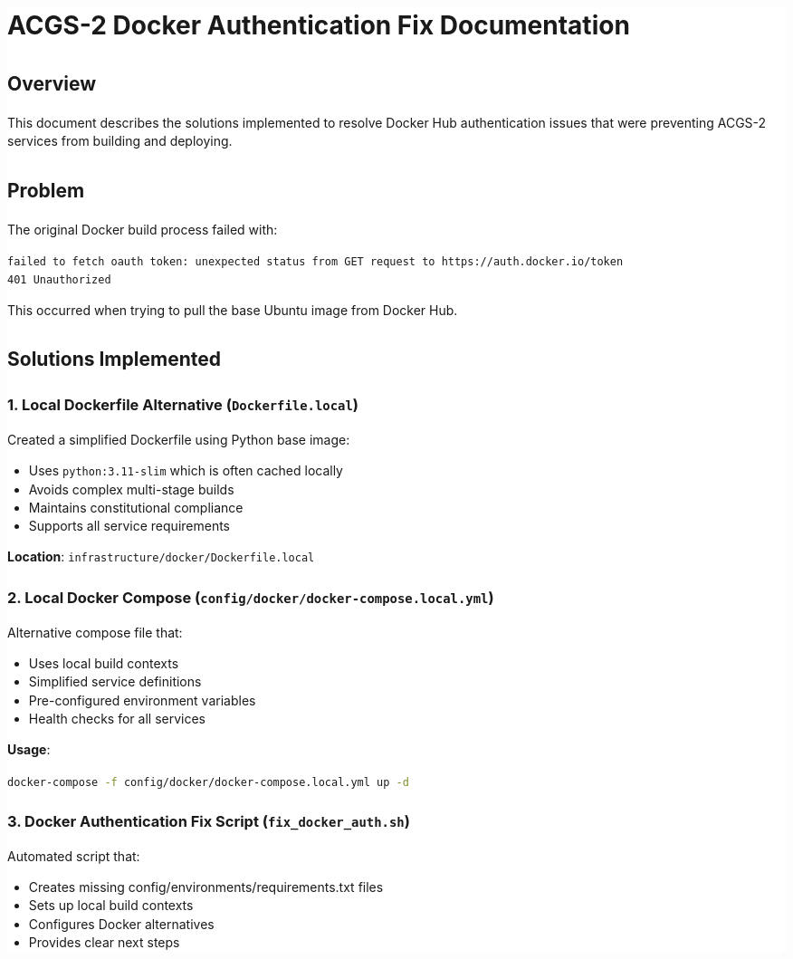 # ACGS-2 Docker Authentication Fix Documentation


## Overview

This document describes the solutions implemented to resolve Docker Hub authentication issues that were preventing ACGS-2 services from building and deploying.

## Problem

The original Docker build process failed with:
```
failed to fetch oauth token: unexpected status from GET request to https://auth.docker.io/token
401 Unauthorized
```

This occurred when trying to pull the base Ubuntu image from Docker Hub.

## Solutions Implemented

### 1. **Local Dockerfile Alternative** (`Dockerfile.local`)

Created a simplified Dockerfile using Python base image:
- Uses `python:3.11-slim` which is often cached locally
- Avoids complex multi-stage builds
- Maintains constitutional compliance
- Supports all service requirements

**Location**: `infrastructure/docker/Dockerfile.local`

### 2. **Local Docker Compose** (`config/docker/docker-compose.local.yml`)

Alternative compose file that:
- Uses local build contexts
- Simplified service definitions
- Pre-configured environment variables
- Health checks for all services

**Usage**:
```bash
docker-compose -f config/docker/docker-compose.local.yml up -d
```

### 3. **Docker Authentication Fix Script** (`fix_docker_auth.sh`)

Automated script that:
- Creates missing config/environments/requirements.txt files
- Sets up local build contexts
- Configures Docker alternatives
- Provides clear next steps
